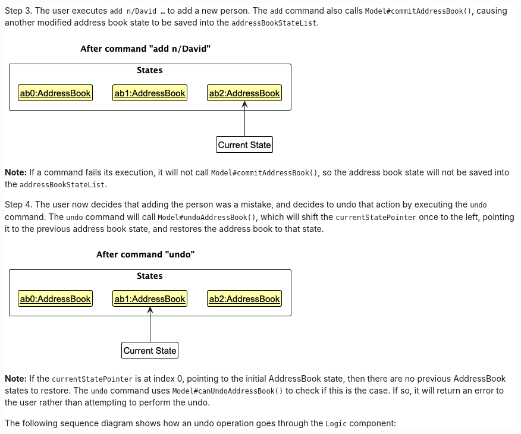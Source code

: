 Step 3. The user executes `add n/David …​` to add a new person. The `add` command also calls `Model#commitAddressBook()`, causing another modified address book state to be saved into the `addressBookStateList`.

<img src="images/diagrams/UndoRedoState2.png" alt="UndoRedoState2" />

<box type="info" seamless>

**Note:** If a command fails its execution, it will not call `Model#commitAddressBook()`, so the address book state will not be saved into the `addressBookStateList`.

</box>

Step 4. The user now decides that adding the person was a mistake, and decides to undo that action by executing the `undo` command. The `undo` command will call `Model#undoAddressBook()`, which will shift the `currentStatePointer` once to the left, pointing it to the previous address book state, and restores the address book to that state.

<img src="images/diagrams/UndoRedoState3.png" alt="UndoRedoState3" />

<box type="info" seamless>

**Note:** If the `currentStatePointer` is at index 0, pointing to the initial AddressBook state, then there are no previous AddressBook states to restore. The `undo` command uses `Model#canUndoAddressBook()` to check if this is the case. If so, it will return an error to the user rather
than attempting to perform the undo.

</box>

The following sequence diagram shows how an undo operation goes through the `Logic` component:
